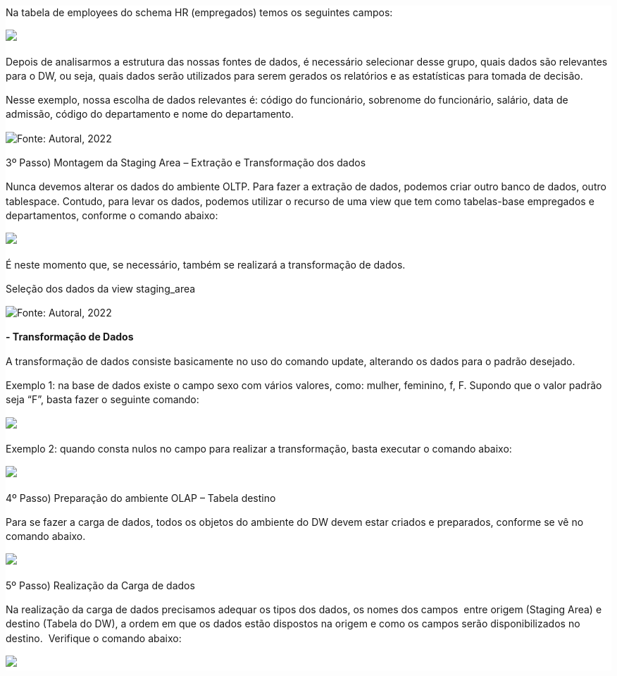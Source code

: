Na tabela de employees do schema HR (empregados) temos os seguintes campos:

![](https://paperx-dex-assets.s3.sa-east-1.amazonaws.com/images/1674838029738-6bt1X7YD7r.png)

Depois de analisarmos a estrutura das nossas fontes de dados, é necessário selecionar desse grupo, quais dados são relevantes para o DW, ou seja, quais dados serão utilizados para serem gerados os relatórios e as estatísticas para tomada de decisão.

Nesse exemplo, nossa escolha de dados relevantes é: código do funcionário, sobrenome do funcionário, salário, data de admissão, código do departamento e nome do departamento.

![Fonte: Autoral, 2022](https://paperx-dex-assets.s3.sa-east-1.amazonaws.com/images/1674838070456-JZPNnBgrMg.png "Fonte: Autoral, 2022")

3º Passo) Montagem da Staging Area – Extração e Transformação dos dados

Nunca devemos alterar os dados do ambiente OLTP. Para fazer a extração de dados, podemos criar outro banco de dados, outro tablespace. Contudo, para levar os dados, podemos utilizar o recurso de uma view que tem como tabelas-base empregados e departamentos, conforme o comando abaixo:

![](https://paperx-dex-assets.s3.sa-east-1.amazonaws.com/images/1674838107231-FVnEXLG5AQ.png)

É neste momento que, se necessário, também se realizará a transformação de dados.

Seleção dos dados da view staging_area

![Fonte: Autoral, 2022](https://paperx-dex-assets.s3.sa-east-1.amazonaws.com/images/1674838340518-CF3Hg5hZam.png "Fonte: Autoral, 2022")

**- Transformação de Dados**

A transformação de dados consiste basicamente no uso do comando update, alterando os dados para o padrão desejado.

Exemplo 1: na base de dados existe o campo sexo com vários valores, como: mulher, feminino, f, F. Supondo que o valor padrão seja “F”, basta fazer o seguinte comando:

![](https://paperx-dex-assets.s3.sa-east-1.amazonaws.com/images/1674838457032-V8DXCxePKf.png)

Exemplo 2: quando consta nulos no campo para realizar a transformação, basta executar o comando abaixo:

![](https://paperx-dex-assets.s3.sa-east-1.amazonaws.com/images/1674838509794-Q25cThyfJC.png)

4º Passo) Preparação do ambiente OLAP – Tabela destino 

Para se fazer a carga de dados, todos os objetos do ambiente do DW devem estar criados e preparados, conforme se vê no comando abaixo.

![](https://paperx-dex-assets.s3.sa-east-1.amazonaws.com/images/1674838562864-nrGof1MZ9Q.png)

5º Passo) Realização da Carga de dados

Na realização da carga de dados precisamos adequar os tipos dos dados, os nomes dos campos  entre origem (Staging Area) e destino (Tabela do DW), a ordem em que os dados estão dispostos na origem e como os campos serão disponibilizados no destino.  Verifique o comando abaixo:

![](https://paperx-dex-assets.s3.sa-east-1.amazonaws.com/images/1674838602817-BOR77HCus2.png)
